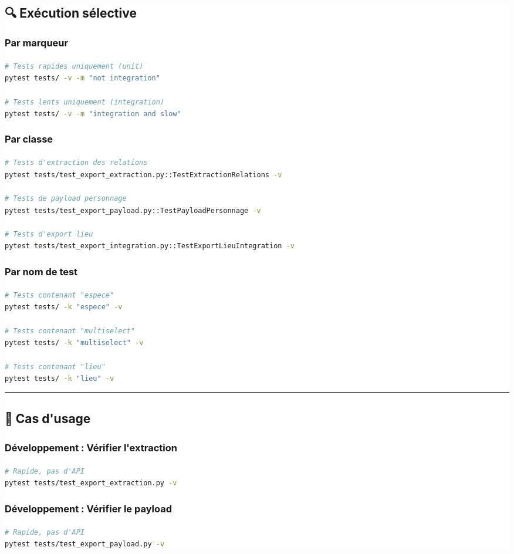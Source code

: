 
## 🔍 Exécution sélective

### Par marqueur
```bash
# Tests rapides uniquement (unit)
pytest tests/ -v -m "not integration"

# Tests lents uniquement (integration)
pytest tests/ -v -m "integration and slow"
```

### Par classe
```bash
# Tests d'extraction des relations
pytest tests/test_export_extraction.py::TestExtractionRelations -v

# Tests de payload personnage
pytest tests/test_export_payload.py::TestPayloadPersonnage -v

# Tests d'export lieu
pytest tests/test_export_integration.py::TestExportLieuIntegration -v
```

### Par nom de test
```bash
# Tests contenant "espece"
pytest tests/ -k "espece" -v

# Tests contenant "multiselect"
pytest tests/ -k "multiselect" -v

# Tests contenant "lieu"
pytest tests/ -k "lieu" -v
```

---

## 🎯 Cas d'usage

### Développement : Vérifier l'extraction
```bash
# Rapide, pas d'API
pytest tests/test_export_extraction.py -v
```

### Développement : Vérifier le payload
```bash
# Rapide, pas d'API
pytest tests/test_export_payload.py -v
```
